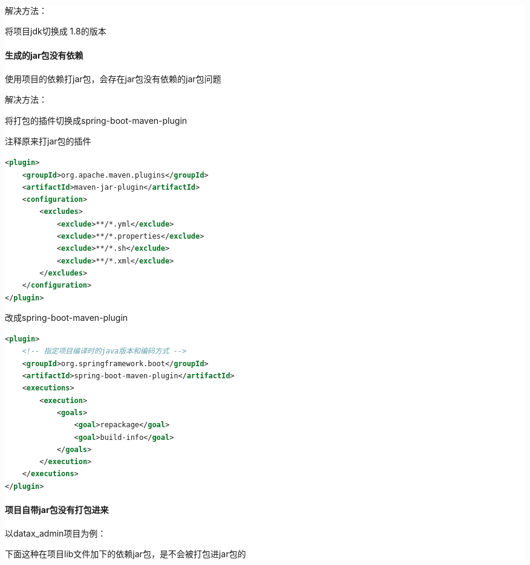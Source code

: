 解决方法：

将项目jdk切换成 1.8的版本



#### 生成的jar包没有依赖

使用项目的依赖打jar包，会存在jar包没有依赖的jar包问题

解决方法：

将打包的插件切换成spring-boot-maven-plugin

注释原来打jar包的插件

```xml
<plugin>
    <groupId>org.apache.maven.plugins</groupId>
    <artifactId>maven-jar-plugin</artifactId>
    <configuration>
        <excludes>
            <exclude>**/*.yml</exclude>
            <exclude>**/*.properties</exclude>
            <exclude>**/*.sh</exclude>
            <exclude>**/*.xml</exclude>
        </excludes>
    </configuration>
</plugin>
```

改成spring-boot-maven-plugin

```xml
<plugin>
    <!-- 指定项目编译时的java版本和编码方式 -->
    <groupId>org.springframework.boot</groupId>
    <artifactId>spring-boot-maven-plugin</artifactId>
    <executions>
        <execution>
            <goals>
                <goal>repackage</goal>
                <goal>build-info</goal>
            </goals>
        </execution>
    </executions>
</plugin>
```



#### 项目自带jar包没有打包进来

以datax_admin项目为例：

下面这种在项目lib文件加下的依赖jar包，是不会被打包进jar包的
